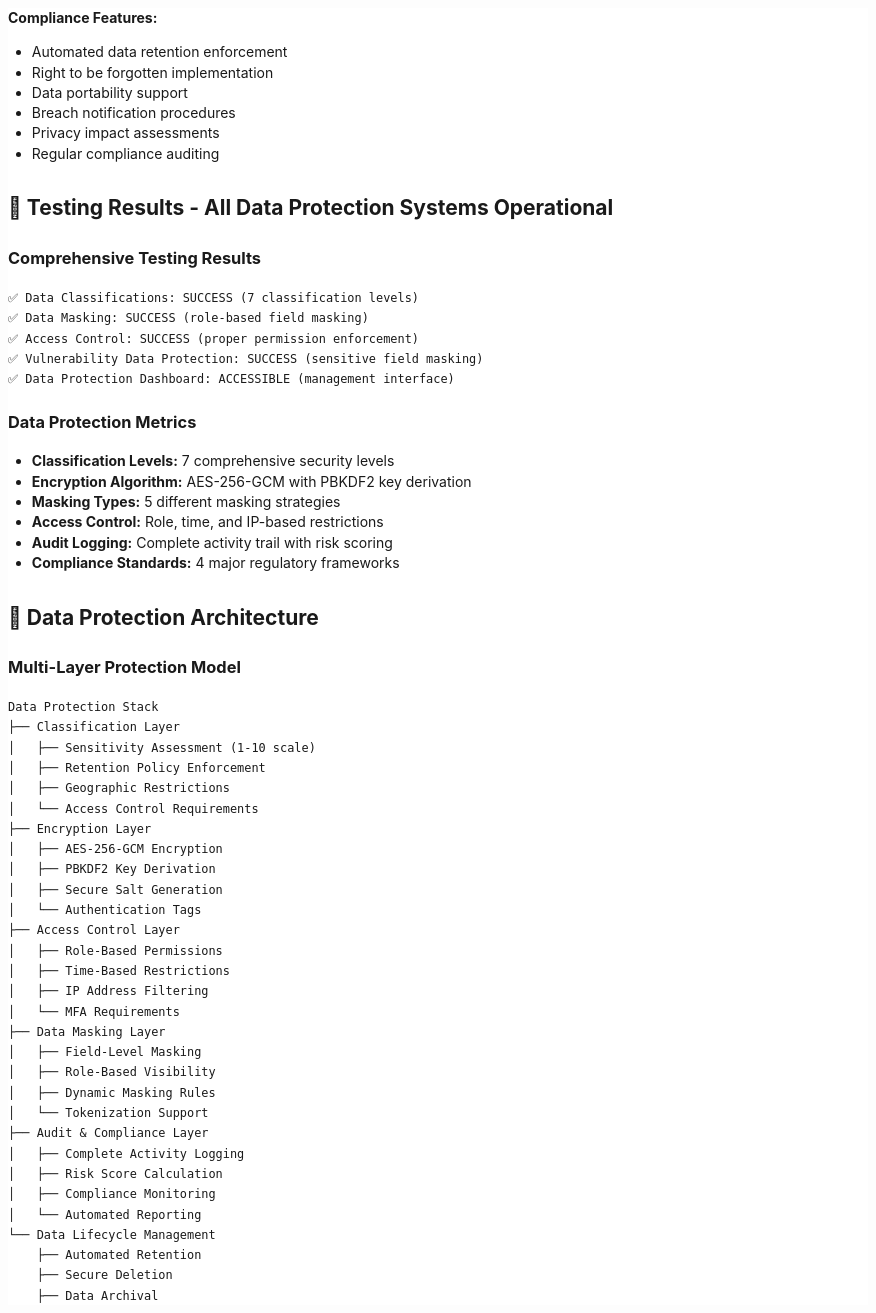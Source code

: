 **Compliance Features:**
- Automated data retention enforcement
- Right to be forgotten implementation
- Data portability support
- Breach notification procedures
- Privacy impact assessments
- Regular compliance auditing

## 🧪 Testing Results - All Data Protection Systems Operational

### Comprehensive Testing Results
```
✅ Data Classifications: SUCCESS (7 classification levels)
✅ Data Masking: SUCCESS (role-based field masking)
✅ Access Control: SUCCESS (proper permission enforcement)
✅ Vulnerability Data Protection: SUCCESS (sensitive field masking)
✅ Data Protection Dashboard: ACCESSIBLE (management interface)
```

### Data Protection Metrics
- **Classification Levels:** 7 comprehensive security levels
- **Encryption Algorithm:** AES-256-GCM with PBKDF2 key derivation
- **Masking Types:** 5 different masking strategies
- **Access Control:** Role, time, and IP-based restrictions
- **Audit Logging:** Complete activity trail with risk scoring
- **Compliance Standards:** 4 major regulatory frameworks

## 🎯 Data Protection Architecture

### Multi-Layer Protection Model
```
Data Protection Stack
├── Classification Layer
│   ├── Sensitivity Assessment (1-10 scale)
│   ├── Retention Policy Enforcement
│   ├── Geographic Restrictions
│   └── Access Control Requirements
├── Encryption Layer
│   ├── AES-256-GCM Encryption
│   ├── PBKDF2 Key Derivation
│   ├── Secure Salt Generation
│   └── Authentication Tags
├── Access Control Layer
│   ├── Role-Based Permissions
│   ├── Time-Based Restrictions
│   ├── IP Address Filtering
│   └── MFA Requirements
├── Data Masking Layer
│   ├── Field-Level Masking
│   ├── Role-Based Visibility
│   ├── Dynamic Masking Rules
│   └── Tokenization Support
├── Audit & Compliance Layer
│   ├── Complete Activity Logging
│   ├── Risk Score Calculation
│   ├── Compliance Monitoring
│   └── Automated Reporting
└── Data Lifecycle Management
    ├── Automated Retention
    ├── Secure Deletion
    ├── Data Archival
```